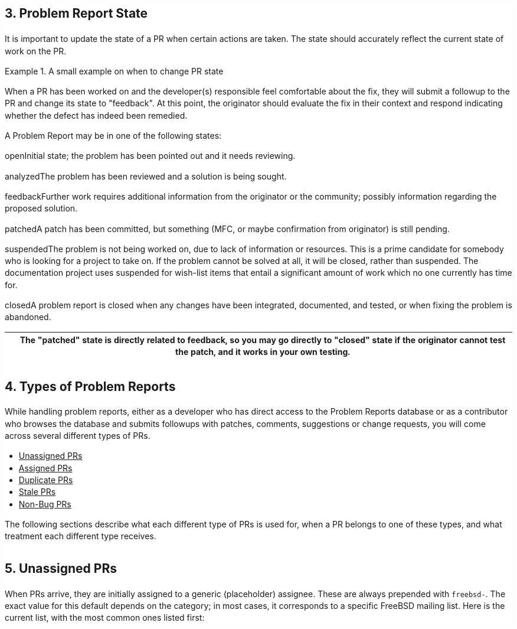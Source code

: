 ## 3. Problem Report State

It is important to update the state of a PR when certain actions are taken. The state should accurately reflect the current state of work on the PR.

Example 1. A small example on when to change PR state

When a PR has been worked on and the developer(s) responsible feel comfortable about the fix, they will submit a followup to the PR and change its state to "feedback". At this point, the originator should evaluate the fix in their context and respond indicating whether the defect has indeed been remedied.

A Problem Report may be in one of the following states:

openInitial state; the problem has been pointed out and it needs reviewing.

analyzedThe problem has been reviewed and a solution is being sought.

feedbackFurther work requires additional information from the originator or the community; possibly information regarding the proposed solution.

patchedA patch has been committed, but something (MFC, or maybe confirmation from originator) is still pending.

suspendedThe problem is not being worked on, due to lack of information or resources. This is a prime candidate for somebody who is looking for a project to take on. If the problem cannot be solved at all, it will be closed, rather than suspended. The documentation project uses suspended for wish-list items that entail a significant amount of work which no one currently has time for.

closedA problem report is closed when any changes have been integrated, documented, and tested, or when fixing the problem is abandoned.

|  | The "patched" state is directly related to feedback, so you may go directly to "closed" state if the originator cannot test the patch, and it works in your own testing. |
| -- | -------------------------------------------------------------------------------------------------------------------------------------------------------------------------- |

## 4. Types of Problem Reports

While handling problem reports, either as a developer who has direct access to the Problem Reports database or as a contributor who browses the database and submits followups with patches, comments, suggestions or change requests, you will come across several different types of PRs.

* [Unassigned PRs](https://docs.freebsd.org/en/articles/pr-guidelines/#pr-unassigned)
* [Assigned PRs](https://docs.freebsd.org/en/articles/pr-guidelines/#pr-assigned)
* [Duplicate PRs](https://docs.freebsd.org/en/articles/pr-guidelines/#pr-dups)
* [Stale PRs](https://docs.freebsd.org/en/articles/pr-guidelines/#pr-stale)
* [Non-Bug PRs](https://docs.freebsd.org/en/articles/pr-guidelines/#pr-misfiled-notpr)

The following sections describe what each different type of PRs is used for, when a PR belongs to one of these types, and what treatment each different type receives.

## 5. Unassigned PRs

When PRs arrive, they are initially assigned to a generic (placeholder) assignee. These are always prepended with `freebsd-`. The exact value for this default depends on the category; in most cases, it corresponds to a specific FreeBSD mailing list. Here is the current list, with the most common ones listed first:
